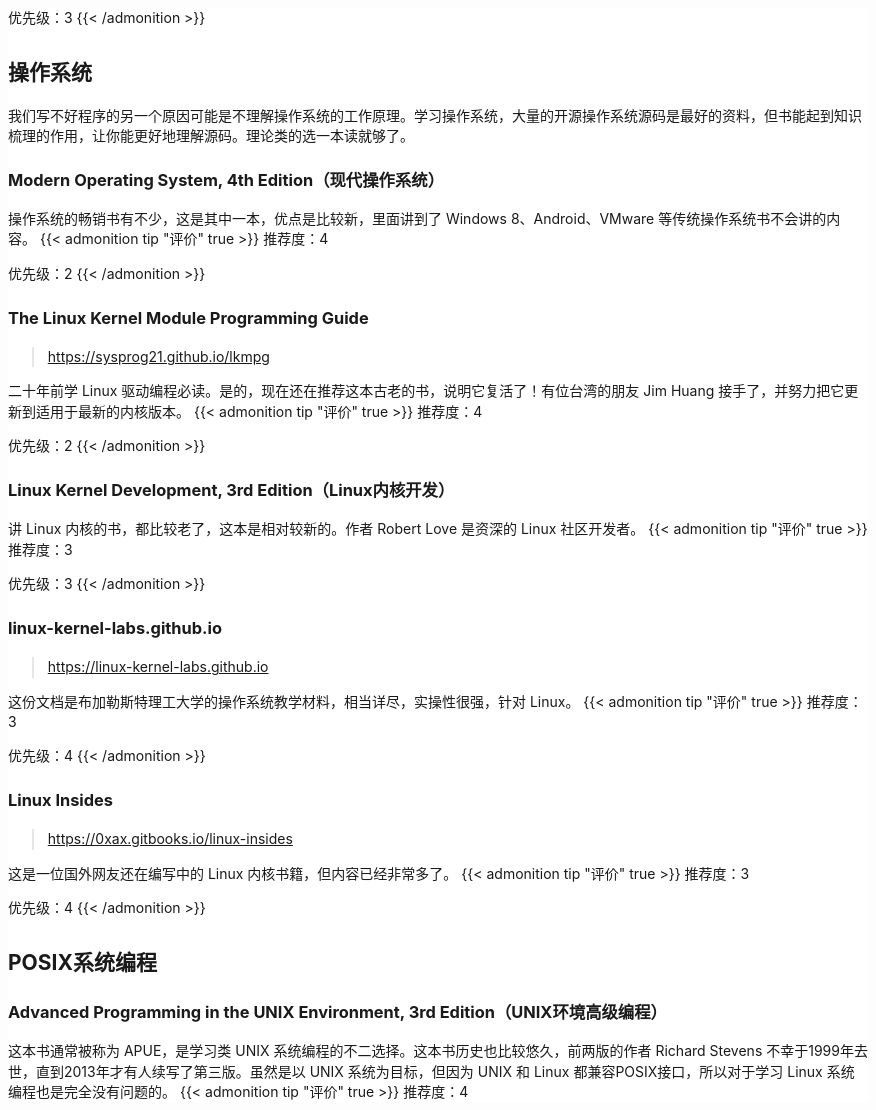 优先级：3
{{< /admonition >}}

## 操作系统
我们写不好程序的另一个原因可能是不理解操作系统的工作原理。学习操作系统，大量的开源操作系统源码是最好的资料，但书能起到知识梳理的作用，让你能更好地理解源码。理论类的选一本读就够了。

### Modern Operating System, 4th Edition（现代操作系统）
操作系统的畅销书有不少，这是其中一本，优点是比较新，里面讲到了 Windows 8、Android、VMware 等传统操作系统书不会讲的内容。
{{< admonition tip "评价" true >}}
推荐度：4

优先级：2
{{< /admonition >}}

### The Linux Kernel Module Programming Guide
> https://sysprog21.github.io/lkmpg

二十年前学 Linux 驱动编程必读。是的，现在还在推荐这本古老的书，说明它复活了！有位台湾的朋友 Jim Huang 接手了，并努力把它更新到适用于最新的内核版本。
{{< admonition tip "评价" true >}}
推荐度：4

优先级：2
{{< /admonition >}}

### Linux Kernel Development, 3rd Edition（Linux内核开发）
讲 Linux 内核的书，都比较老了，这本是相对较新的。作者 Robert Love 是资深的 Linux 社区开发者。
{{< admonition tip "评价" true >}}
推荐度：3

优先级：3
{{< /admonition >}}

### linux-kernel-labs.github.io
> https://linux-kernel-labs.github.io

这份文档是布加勒斯特理工大学的操作系统教学材料，相当详尽，实操性很强，针对 Linux。
{{< admonition tip "评价" true >}}
推荐度：3

优先级：4
{{< /admonition >}}

### Linux Insides
> https://0xax.gitbooks.io/linux-insides

这是一位国外网友还在编写中的 Linux 内核书籍，但内容已经非常多了。
{{< admonition tip "评价" true >}}
推荐度：3

优先级：4
{{< /admonition >}}

## POSIX系统编程
### Advanced Programming in the UNIX Environment, 3rd Edition（UNIX环境高级编程）
这本书通常被称为 APUE，是学习类 UNIX 系统编程的不二选择。这本书历史也比较悠久，前两版的作者 Richard Stevens 不幸于1999年去世，直到2013年才有人续写了第三版。虽然是以 UNIX 系统为目标，但因为 UNIX 和 Linux 都兼容POSIX接口，所以对于学习 Linux 系统编程也是完全没有问题的。
{{< admonition tip "评价" true >}}
推荐度：4
